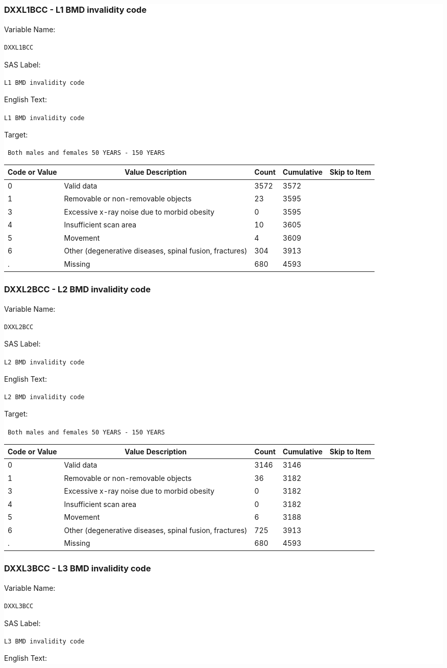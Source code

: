 ### DXXL1BCC - L1 BMD invalidity code

Variable Name:

    DXXL1BCC
SAS Label:

    L1 BMD invalidity code
English Text:

    L1 BMD invalidity code 
Target:

     Both males and females 50 YEARS - 150 YEARS
Code or Value | Value Description | Count | Cumulative | Skip to Item  
---|---|---|---|---  
0 | Valid data | 3572 | 3572 |   
1 | Removable or non-removable objects | 23 | 3595 |   
3 | Excessive x-ray noise due to morbid obesity | 0 | 3595 |   
4 | Insufficient scan area | 10 | 3605 |   
5 | Movement | 4 | 3609 |   
6 | Other (degenerative diseases, spinal fusion, fractures) | 304 | 3913 |   
. | Missing | 680 | 4593 |   
  
### DXXL2BCC - L2 BMD invalidity code

Variable Name:

    DXXL2BCC
SAS Label:

    L2 BMD invalidity code
English Text:

    L2 BMD invalidity code 
Target:

     Both males and females 50 YEARS - 150 YEARS
Code or Value | Value Description | Count | Cumulative | Skip to Item  
---|---|---|---|---  
0 | Valid data | 3146 | 3146 |   
1 | Removable or non-removable objects | 36 | 3182 |   
3 | Excessive x-ray noise due to morbid obesity | 0 | 3182 |   
4 | Insufficient scan area | 0 | 3182 |   
5 | Movement | 6 | 3188 |   
6 | Other (degenerative diseases, spinal fusion, fractures) | 725 | 3913 |   
. | Missing | 680 | 4593 |   
  
### DXXL3BCC - L3 BMD invalidity code

Variable Name:

    DXXL3BCC
SAS Label:

    L3 BMD invalidity code
English Text:
